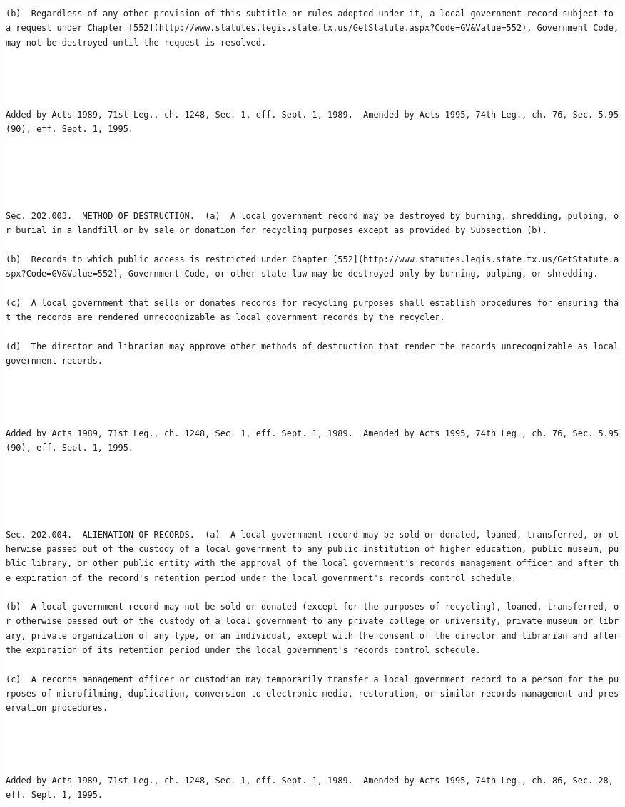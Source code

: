     (b)  Regardless of any other provision of this subtitle or rules adopted under it, a local government record subject to a request under Chapter [552](http://www.statutes.legis.state.tx.us/GetStatute.aspx?Code=GV&Value=552), Government Code, may not be destroyed until the request is resolved.
    
    
    
    
    Added by Acts 1989, 71st Leg., ch. 1248, Sec. 1, eff. Sept. 1, 1989.  Amended by Acts 1995, 74th Leg., ch. 76, Sec. 5.95(90), eff. Sept. 1, 1995.
    
    
    
    
    
    Sec. 202.003.  METHOD OF DESTRUCTION.  (a)  A local government record may be destroyed by burning, shredding, pulping, or burial in a landfill or by sale or donation for recycling purposes except as provided by Subsection (b).
    
    (b)  Records to which public access is restricted under Chapter [552](http://www.statutes.legis.state.tx.us/GetStatute.aspx?Code=GV&Value=552), Government Code, or other state law may be destroyed only by burning, pulping, or shredding.
    
    (c)  A local government that sells or donates records for recycling purposes shall establish procedures for ensuring that the records are rendered unrecognizable as local government records by the recycler.
    
    (d)  The director and librarian may approve other methods of destruction that render the records unrecognizable as local government records.
    
    
    
    
    Added by Acts 1989, 71st Leg., ch. 1248, Sec. 1, eff. Sept. 1, 1989.  Amended by Acts 1995, 74th Leg., ch. 76, Sec. 5.95(90), eff. Sept. 1, 1995.
    
    
    
    
    
    Sec. 202.004.  ALIENATION OF RECORDS.  (a)  A local government record may be sold or donated, loaned, transferred, or otherwise passed out of the custody of a local government to any public institution of higher education, public museum, public library, or other public entity with the approval of the local government's records management officer and after the expiration of the record's retention period under the local government's records control schedule.
    
    (b)  A local government record may not be sold or donated (except for the purposes of recycling), loaned, transferred, or otherwise passed out of the custody of a local government to any private college or university, private museum or library, private organization of any type, or an individual, except with the consent of the director and librarian and after the expiration of its retention period under the local government's records control schedule.
    
    (c)  A records management officer or custodian may temporarily transfer a local government record to a person for the purposes of microfilming, duplication, conversion to electronic media, restoration, or similar records management and preservation procedures.
    
    
    
    
    Added by Acts 1989, 71st Leg., ch. 1248, Sec. 1, eff. Sept. 1, 1989.  Amended by Acts 1995, 74th Leg., ch. 86, Sec. 28, eff. Sept. 1, 1995.
    
    
    
    
    